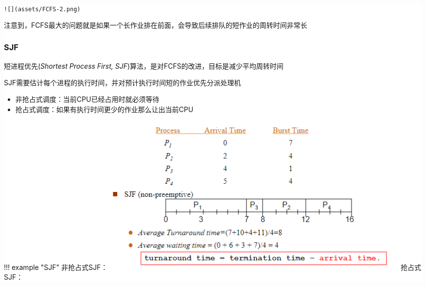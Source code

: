     ![](assets/FCFS-2.png)

注意到，FCFS最大的问题就是如果一个长作业排在前面，会导致后续排队的短作业的周转时间非常长

### SJF

短进程优先(*Shortest Process First, SJF*)算法，是对FCFS的改进，目标是减少平均周转时间

SJF需要估计每个进程的执行时间，并对预计执行时间短的作业优先分派处理机

- 非抢占式调度：当前CPU已经占用时就必须等待
- 抢占式调度：如果有执行时间更少的作业那么让出当前CPU

!!! example "SJF"
    非抢占式SJF：
    ![SJF](assets/SJF-1.png)
    抢占式SJF：